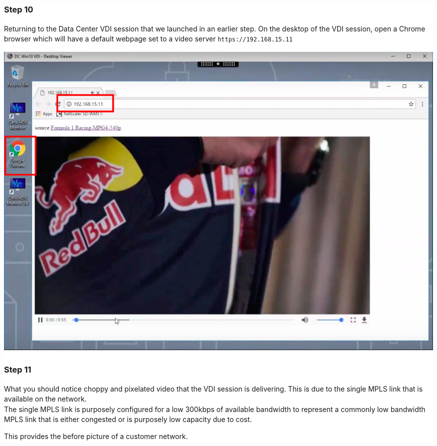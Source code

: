 ### Step 10

Returning to the Data Center VDI session that we launched in an earlier step.  On the desktop of the VDI session, open a Chrome browser which will have a default webpage set to a video server `https://192.168.15.11`

  ![Start video playback](./images/start-video.png)

### Step 11

What you should notice choppy and pixelated video that the VDI session is delivering.  This is due to the single MPLS link that is available on the network.  
The single MPLS link is purposely configured for a low 300kbps of available bandwidth to represent a commonly low bandwidth MPLS link that is either congested or is purposely low capacity due to cost.

This provides the before picture of a customer network.
